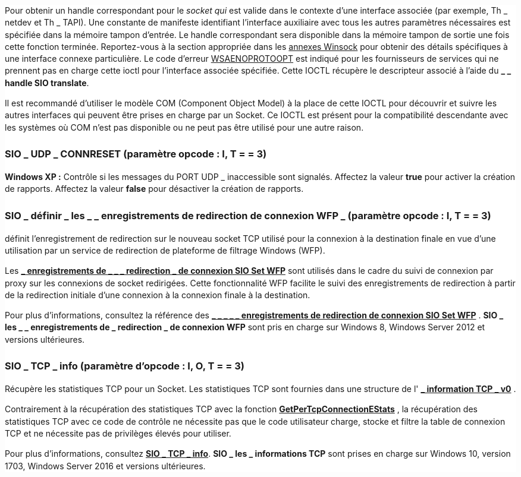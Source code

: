 Pour obtenir un handle correspondant pour le *socket qui* est valide dans le contexte d’une interface associée (par exemple, Th \_ netdev et Th \_ TAPI). Une constante de manifeste identifiant l’interface auxiliaire avec tous les autres paramètres nécessaires est spécifiée dans la mémoire tampon d’entrée. Le handle correspondant sera disponible dans la mémoire tampon de sortie une fois cette fonction terminée. Reportez-vous à la section appropriée dans les [annexes Winsock](winsock-annexes.md) pour obtenir des détails spécifiques à une interface connexe particulière. Le code d’erreur [WSAENOPROTOOPT](windows-sockets-error-codes-2.md) est indiqué pour les fournisseurs de services qui ne prennent pas en charge cette ioctl pour l’interface associée spécifiée. Cette IOCTL récupère le descripteur associé à l’aide du **\_ \_ handle SIO translate**.

Il est recommandé d’utiliser le modèle COM (Component Object Model) à la place de cette IOCTL pour découvrir et suivre les autres interfaces qui peuvent être prises en charge par un Socket. Ce IOCTL est présent pour la compatibilité descendante avec les systèmes où COM n’est pas disponible ou ne peut pas être utilisé pour une autre raison.

### <a name="sio_udp_connreset-opcode-setting-i-t3"></a>SIO \_ UDP \_ CONNRESET (paramètre opcode : I, T = = 3)

**Windows XP :** Contrôle si les messages du PORT UDP \_ inaccessible sont signalés. Affectez la valeur **true** pour activer la création de rapports. Affectez la valeur **false** pour désactiver la création de rapports.

### <a name="sio_set_wfp_connection_redirect_records-opcode-setting-i-t3"></a>SIO \_ définir \_ les \_ \_ enregistrements de redirection de connexion WFP \_ (paramètre opcode : I, T = = 3)

définit l’enregistrement de redirection sur le nouveau socket TCP utilisé pour la connexion à la destination finale en vue d’une utilisation par un service de redirection de plateforme de filtrage Windows (WFP).

Les [**\_ enregistrements de \_ \_ \_ redirection \_ de connexion SIO Set WFP**](/previous-versions/windows/desktop/legacy/hh859714(v=vs.85)) sont utilisés dans le cadre du suivi de connexion par proxy sur les connexions de socket redirigées. Cette fonctionnalité WFP facilite le suivi des enregistrements de redirection à partir de la redirection initiale d’une connexion à la connexion finale à la destination.

Pour plus d’informations, consultez la référence des [**\_ \_ \_ \_ \_ enregistrements de redirection de connexion SIO Set WFP**](/previous-versions/windows/desktop/legacy/hh859714(v=vs.85)) . **SIO \_ les \_ \_ enregistrements de \_ redirection \_ de connexion WFP** sont pris en charge sur Windows 8, Windows Server 2012 et versions ultérieures.

### <a name="sio_tcp_info-opcode-setting-i-o-t3"></a>SIO \_ TCP \_ info (paramètre d’opcode : I, O, T = = 3)

Récupère les statistiques TCP pour un Socket. Les statistiques TCP sont fournies dans une structure de l' [**\_ information TCP \_ v0**](/windows/desktop/api/Mstcpip/ns-mstcpip-tcp_info_v0) .

Contrairement à la récupération des statistiques TCP avec la fonction [**GetPerTcpConnectionEStats**](/windows/win32/api/iphlpapi/nf-iphlpapi-getpertcpconnectionestats) , la récupération des statistiques TCP avec ce code de contrôle ne nécessite pas que le code utilisateur charge, stocke et filtre la table de connexion TCP et ne nécessite pas de privilèges élevés pour utiliser.

Pour plus d’informations, consultez [**SIO \_ TCP \_ info**](/previous-versions/windows/desktop/legacy/mt823415(v=vs.85)). **SIO \_ les \_ informations TCP** sont prises en charge sur Windows 10, version 1703, Windows Server 2016 et versions ultérieures.

